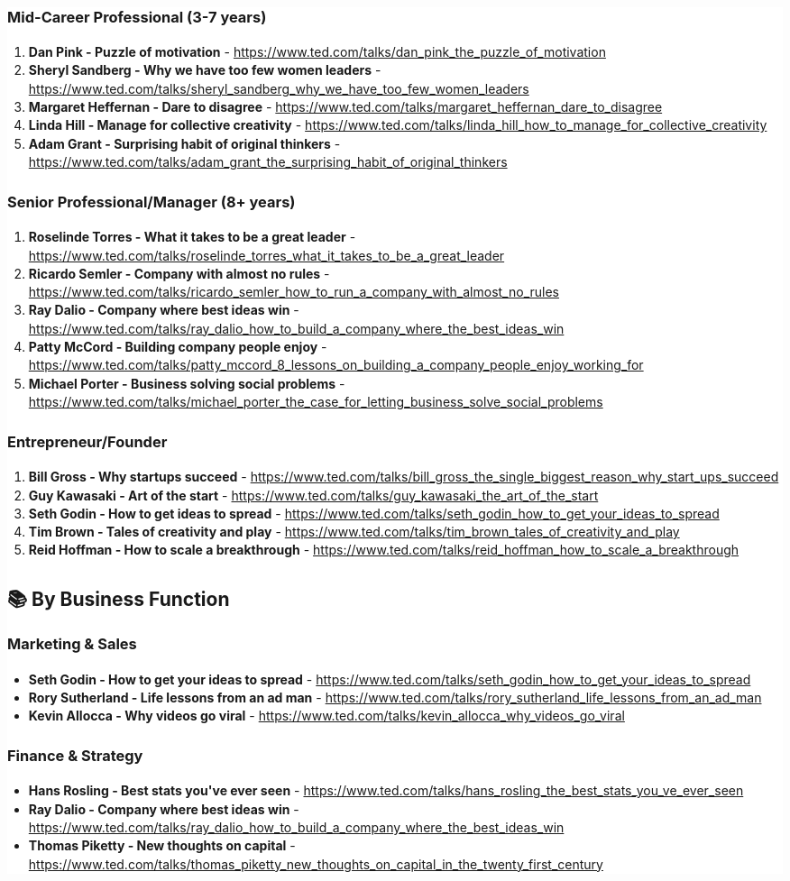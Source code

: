 ### Mid-Career Professional (3-7 years)
1. **Dan Pink - Puzzle of motivation** - https://www.ted.com/talks/dan_pink_the_puzzle_of_motivation
2. **Sheryl Sandberg - Why we have too few women leaders** - https://www.ted.com/talks/sheryl_sandberg_why_we_have_too_few_women_leaders
3. **Margaret Heffernan - Dare to disagree** - https://www.ted.com/talks/margaret_heffernan_dare_to_disagree
4. **Linda Hill - Manage for collective creativity** - https://www.ted.com/talks/linda_hill_how_to_manage_for_collective_creativity
5. **Adam Grant - Surprising habit of original thinkers** - https://www.ted.com/talks/adam_grant_the_surprising_habit_of_original_thinkers

### Senior Professional/Manager (8+ years)
1. **Roselinde Torres - What it takes to be a great leader** - https://www.ted.com/talks/roselinde_torres_what_it_takes_to_be_a_great_leader
2. **Ricardo Semler - Company with almost no rules** - https://www.ted.com/talks/ricardo_semler_how_to_run_a_company_with_almost_no_rules
3. **Ray Dalio - Company where best ideas win** - https://www.ted.com/talks/ray_dalio_how_to_build_a_company_where_the_best_ideas_win
4. **Patty McCord - Building company people enjoy** - https://www.ted.com/talks/patty_mccord_8_lessons_on_building_a_company_people_enjoy_working_for
5. **Michael Porter - Business solving social problems** - https://www.ted.com/talks/michael_porter_the_case_for_letting_business_solve_social_problems

### Entrepreneur/Founder
1. **Bill Gross - Why startups succeed** - https://www.ted.com/talks/bill_gross_the_single_biggest_reason_why_start_ups_succeed
2. **Guy Kawasaki - Art of the start** - https://www.ted.com/talks/guy_kawasaki_the_art_of_the_start
3. **Seth Godin - How to get ideas to spread** - https://www.ted.com/talks/seth_godin_how_to_get_your_ideas_to_spread
4. **Tim Brown - Tales of creativity and play** - https://www.ted.com/talks/tim_brown_tales_of_creativity_and_play
5. **Reid Hoffman - How to scale a breakthrough** - https://www.ted.com/talks/reid_hoffman_how_to_scale_a_breakthrough

## 📚 By Business Function

### Marketing & Sales
- **Seth Godin - How to get your ideas to spread** - https://www.ted.com/talks/seth_godin_how_to_get_your_ideas_to_spread
- **Rory Sutherland - Life lessons from an ad man** - https://www.ted.com/talks/rory_sutherland_life_lessons_from_an_ad_man
- **Kevin Allocca - Why videos go viral** - https://www.ted.com/talks/kevin_allocca_why_videos_go_viral

### Finance & Strategy
- **Hans Rosling - Best stats you've ever seen** - https://www.ted.com/talks/hans_rosling_the_best_stats_you_ve_ever_seen
- **Ray Dalio - Company where best ideas win** - https://www.ted.com/talks/ray_dalio_how_to_build_a_company_where_the_best_ideas_win
- **Thomas Piketty - New thoughts on capital** - https://www.ted.com/talks/thomas_piketty_new_thoughts_on_capital_in_the_twenty_first_century
